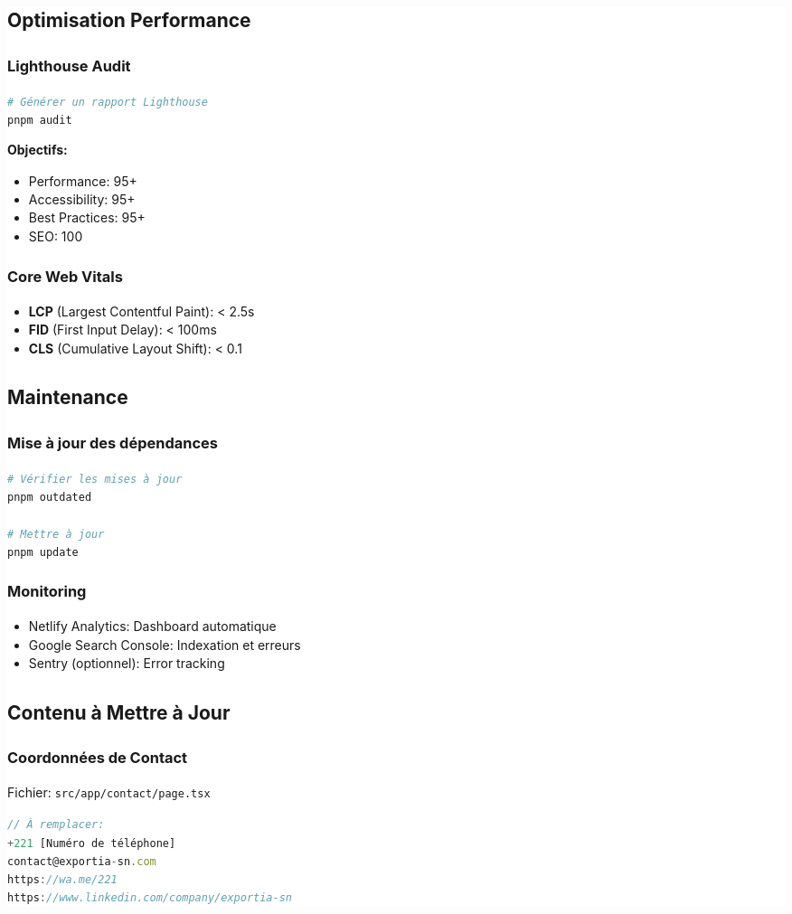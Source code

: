 ## Optimisation Performance

### Lighthouse Audit

```bash
# Générer un rapport Lighthouse
pnpm audit
```

**Objectifs:**
- Performance: 95+
- Accessibility: 95+
- Best Practices: 95+
- SEO: 100

### Core Web Vitals

- **LCP** (Largest Contentful Paint): < 2.5s
- **FID** (First Input Delay): < 100ms
- **CLS** (Cumulative Layout Shift): < 0.1

## Maintenance

### Mise à jour des dépendances

```bash
# Vérifier les mises à jour
pnpm outdated

# Mettre à jour
pnpm update
```

### Monitoring

- Netlify Analytics: Dashboard automatique
- Google Search Console: Indexation et erreurs
- Sentry (optionnel): Error tracking

## Contenu à Mettre à Jour

### Coordonnées de Contact
Fichier: `src/app/contact/page.tsx`

```typescript
// À remplacer:
+221 [Numéro de téléphone]
contact@exportia-sn.com
https://wa.me/221
https://www.linkedin.com/company/exportia-sn
```
